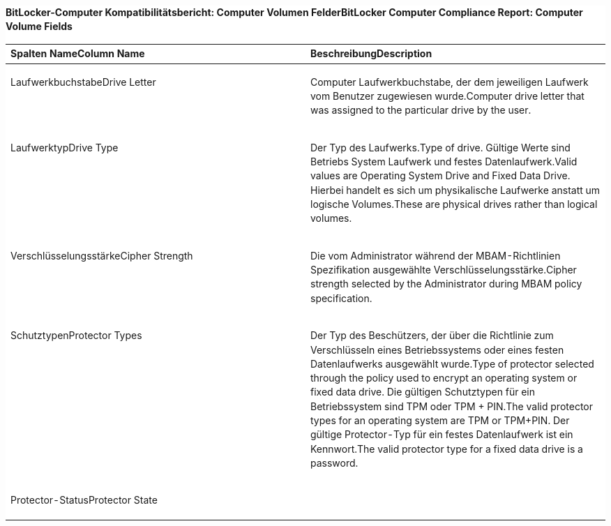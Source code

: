  

**<span data-ttu-id="9847e-299">BitLocker-Computer Kompatibilitätsbericht: Computer Volumen Felder</span><span class="sxs-lookup"><span data-stu-id="9847e-299">BitLocker Computer Compliance Report: Computer Volume Fields</span></span>**

<table>
<colgroup>
<col width="50%" />
<col width="50%" />
</colgroup>
<thead>
<tr class="header">
<th align="left"><span data-ttu-id="9847e-300">Spalten Name</span><span class="sxs-lookup"><span data-stu-id="9847e-300">Column Name</span></span></th>
<th align="left"><span data-ttu-id="9847e-301">Beschreibung</span><span class="sxs-lookup"><span data-stu-id="9847e-301">Description</span></span></th>
</tr>
</thead>
<tbody>
<tr class="odd">
<td align="left"><p><span data-ttu-id="9847e-302">Laufwerkbuchstabe</span><span class="sxs-lookup"><span data-stu-id="9847e-302">Drive Letter</span></span></p></td>
<td align="left"><p><span data-ttu-id="9847e-303">Computer Laufwerkbuchstabe, der dem jeweiligen Laufwerk vom Benutzer zugewiesen wurde.</span><span class="sxs-lookup"><span data-stu-id="9847e-303">Computer drive letter that was assigned to the particular drive by the user.</span></span></p></td>
</tr>
<tr class="even">
<td align="left"><p><span data-ttu-id="9847e-304">Laufwerktyp</span><span class="sxs-lookup"><span data-stu-id="9847e-304">Drive Type</span></span></p></td>
<td align="left"><p><span data-ttu-id="9847e-305">Der Typ des Laufwerks.</span><span class="sxs-lookup"><span data-stu-id="9847e-305">Type of drive.</span></span> <span data-ttu-id="9847e-306">Gültige Werte sind Betriebs System Laufwerk und festes Datenlaufwerk.</span><span class="sxs-lookup"><span data-stu-id="9847e-306">Valid values are Operating System Drive and Fixed Data Drive.</span></span> <span data-ttu-id="9847e-307">Hierbei handelt es sich um physikalische Laufwerke anstatt um logische Volumes.</span><span class="sxs-lookup"><span data-stu-id="9847e-307">These are physical drives rather than logical volumes.</span></span></p></td>
</tr>
<tr class="odd">
<td align="left"><p><span data-ttu-id="9847e-308">Verschlüsselungsstärke</span><span class="sxs-lookup"><span data-stu-id="9847e-308">Cipher Strength</span></span></p></td>
<td align="left"><p><span data-ttu-id="9847e-309">Die vom Administrator während der MBAM-Richtlinien Spezifikation ausgewählte Verschlüsselungsstärke.</span><span class="sxs-lookup"><span data-stu-id="9847e-309">Cipher strength selected by the Administrator during MBAM policy specification.</span></span></p></td>
</tr>
<tr class="even">
<td align="left"><p><span data-ttu-id="9847e-310">Schutztypen</span><span class="sxs-lookup"><span data-stu-id="9847e-310">Protector Types</span></span></p></td>
<td align="left"><p><span data-ttu-id="9847e-311">Der Typ des Beschützers, der über die Richtlinie zum Verschlüsseln eines Betriebssystems oder eines festen Datenlaufwerks ausgewählt wurde.</span><span class="sxs-lookup"><span data-stu-id="9847e-311">Type of protector selected through the policy used to encrypt an operating system or fixed data drive.</span></span> <span data-ttu-id="9847e-312">Die gültigen Schutztypen für ein Betriebssystem sind TPM oder TPM + PIN.</span><span class="sxs-lookup"><span data-stu-id="9847e-312">The valid protector types for an operating system are TPM or TPM+PIN.</span></span> <span data-ttu-id="9847e-313">Der gültige Protector-Typ für ein festes Datenlaufwerk ist ein Kennwort.</span><span class="sxs-lookup"><span data-stu-id="9847e-313">The valid protector type for a fixed data drive is a password.</span></span></p></td>
</tr>
<tr class="odd">
<td align="left"><p><span data-ttu-id="9847e-314">Protector-Status</span><span class="sxs-lookup"><span data-stu-id="9847e-314">Protector State</span></span></p></td>